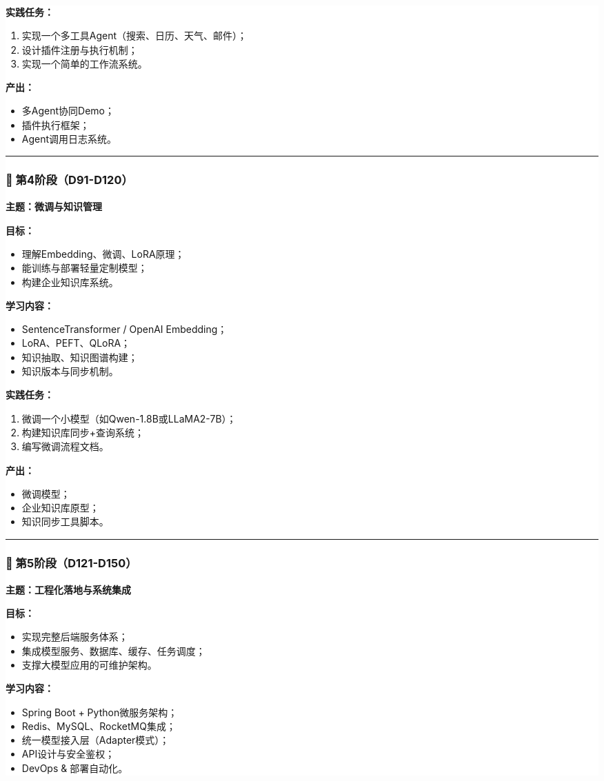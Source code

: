 **实践任务：**

1. 实现一个多工具Agent（搜索、日历、天气、邮件）；
2. 设计插件注册与执行机制；
3. 实现一个简单的工作流系统。

**产出：**

* 多Agent协同Demo；
* 插件执行框架；
* Agent调用日志系统。

---

### 🧬 第4阶段（D91-D120）

**主题：微调与知识管理**

**目标：**

* 理解Embedding、微调、LoRA原理；
* 能训练与部署轻量定制模型；
* 构建企业知识库系统。

**学习内容：**

* SentenceTransformer / OpenAI Embedding；
* LoRA、PEFT、QLoRA；
* 知识抽取、知识图谱构建；
* 知识版本与同步机制。

**实践任务：**

1. 微调一个小模型（如Qwen-1.8B或LLaMA2-7B）；
2. 构建知识库同步+查询系统；
3. 编写微调流程文档。

**产出：**

* 微调模型；
* 企业知识库原型；
* 知识同步工具脚本。

---

### 🧩 第5阶段（D121-D150）

**主题：工程化落地与系统集成**

**目标：**

* 实现完整后端服务体系；
* 集成模型服务、数据库、缓存、任务调度；
* 支撑大模型应用的可维护架构。

**学习内容：**

* Spring Boot + Python微服务架构；
* Redis、MySQL、RocketMQ集成；
* 统一模型接入层（Adapter模式）；
* API设计与安全鉴权；
* DevOps & 部署自动化。
